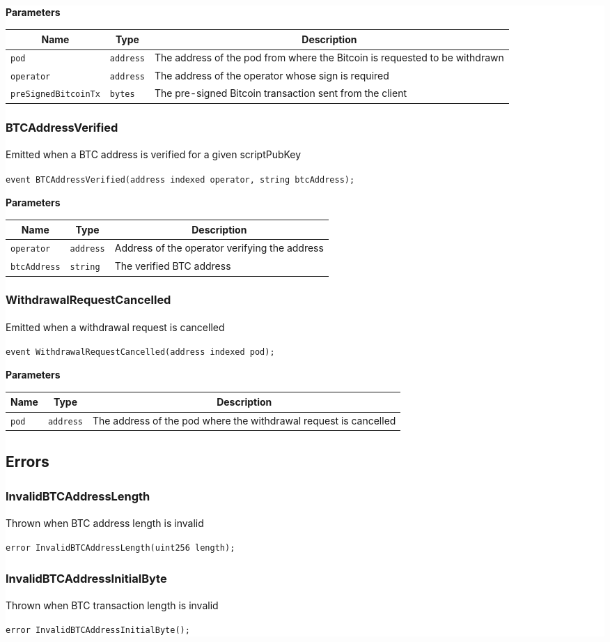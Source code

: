 **Parameters**

|Name|Type|Description|
|----|----|-----------|
|`pod`|`address`|The address of the pod from where the Bitcoin is requested to be withdrawn|
|`operator`|`address`|The address of the operator whose sign is required|
|`preSignedBitcoinTx`|`bytes`|The pre-signed Bitcoin transaction sent from the client|

### BTCAddressVerified
Emitted when a BTC address is verified for a given scriptPubKey


```solidity
event BTCAddressVerified(address indexed operator, string btcAddress);
```

**Parameters**

|Name|Type|Description|
|----|----|-----------|
|`operator`|`address`|Address of the operator verifying the address|
|`btcAddress`|`string`|The verified BTC address|

### WithdrawalRequestCancelled
Emitted when a withdrawal request is cancelled


```solidity
event WithdrawalRequestCancelled(address indexed pod);
```

**Parameters**

|Name|Type|Description|
|----|----|-----------|
|`pod`|`address`|The address of the pod where the withdrawal request is cancelled|

## Errors
### InvalidBTCAddressLength
Thrown when BTC address length is invalid


```solidity
error InvalidBTCAddressLength(uint256 length);
```

### InvalidBTCAddressInitialByte
Thrown when BTC transaction length is invalid


```solidity
error InvalidBTCAddressInitialByte();
```
